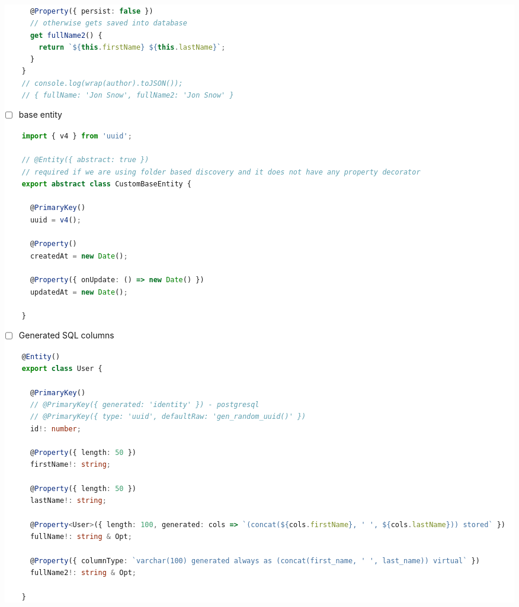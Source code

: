 ```ts
	  @Property({ persist: false })
	  // otherwise gets saved into database
	  get fullName2() {
	    return `${this.firstName} ${this.lastName}`;
	  }
	}
	// console.log(wrap(author).toJSON()); 
	// { fullName: 'Jon Snow', fullName2: 'Jon Snow' }
```
 - [ ] base entity
```ts
	import { v4 } from 'uuid';
	
	// @Entity({ abstract: true })
	// required if we are using folder based discovery and it does not have any property decorator
	export abstract class CustomBaseEntity {
	
	  @PrimaryKey()
	  uuid = v4();
	
	  @Property()
	  createdAt = new Date();
	
	  @Property({ onUpdate: () => new Date() })
	  updatedAt = new Date();
	
	}
```
- [ ] Generated SQL columns
```ts
	@Entity()
	export class User {
	
	  @PrimaryKey()
	  // @PrimaryKey({ generated: 'identity' }) - postgresql
	  // @PrimaryKey({ type: 'uuid', defaultRaw: 'gen_random_uuid()' })
	  id!: number;
	
	  @Property({ length: 50 })
	  firstName!: string;
	
	  @Property({ length: 50 })
	  lastName!: string;
	
	  @Property<User>({ length: 100, generated: cols => `(concat(${cols.firstName}, ' ', ${cols.lastName})) stored` })
	  fullName!: string & Opt;
	
	  @Property({ columnType: `varchar(100) generated always as (concat(first_name, ' ', last_name)) virtual` })
	  fullName2!: string & Opt;
	
	}
```
